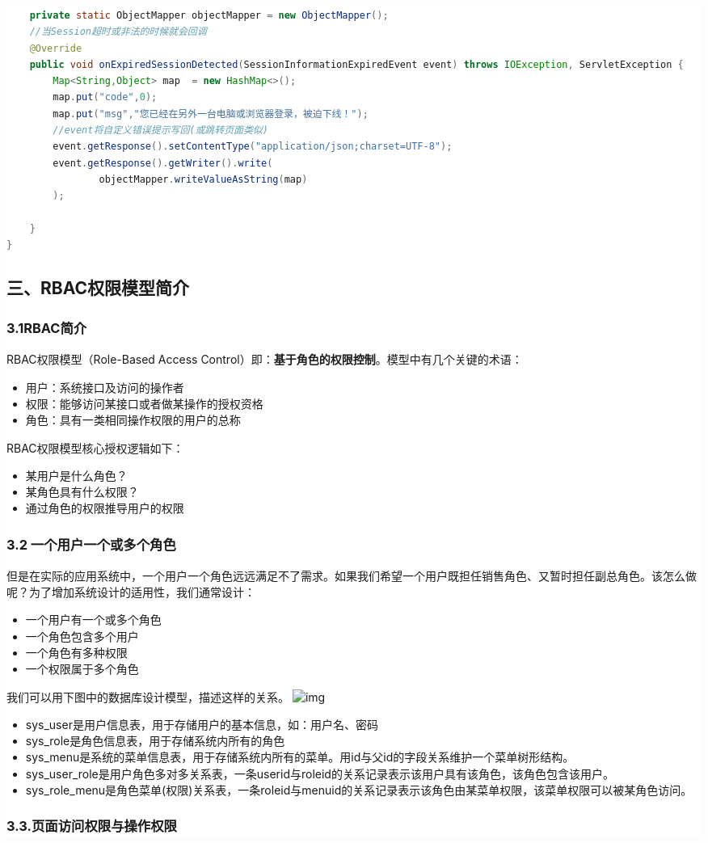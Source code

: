 ```java
    private static ObjectMapper objectMapper = new ObjectMapper();
    //当Session超时或非法的时候就会回调
    @Override
    public void onExpiredSessionDetected(SessionInformationExpiredEvent event) throws IOException, ServletException {
        Map<String,Object> map  = new HashMap<>();
        map.put("code",0);
        map.put("msg","您已经在另外一台电脑或浏览器登录，被迫下线！");
        //event将自定义错误提示写回(或跳转页面类似)
        event.getResponse().setContentType("application/json;charset=UTF-8");
        event.getResponse().getWriter().write(
                objectMapper.writeValueAsString(map)
        );

    }
}
```

## 三、RBAC权限模型简介

### 3.1RBAC简介

RBAC权限模型（Role-Based Access Control）即：**基于角色的权限控制**。模型中有几个关键的术语：

- 用户：系统接口及访问的操作者
- 权限：能够访问某接口或者做某操作的授权资格
- 角色：具有一类相同操作权限的用户的总称

RBAC权限模型核心授权逻辑如下：

- 某用户是什么角色？
- 某角色具有什么权限？
- 通过角色的权限推导用户的权限

### 3.2 一个用户一个或多个角色

但是在实际的应用系统中，一个用户一个角色远远满足不了需求。如果我们希望一个用户既担任销售角色、又暂时担任副总角色。该怎么做呢？为了增加系统设计的适用性，我们通常设计：

- 一个用户有一个或多个角色
- 一个角色包含多个用户
- 一个角色有多种权限
- 一个权限属于多个角色

我们可以用下图中的数据库设计模型，描述这样的关系。
![img](https://img.kancloud.cn/39/fb/39fb0e5e70bdffa027f7c1f6f6c61788_999x329.png)

- sys_user是用户信息表，用于存储用户的基本信息，如：用户名、密码
- sys_role是角色信息表，用于存储系统内所有的角色
- sys_menu是系统的菜单信息表，用于存储系统内所有的菜单。用id与父id的字段关系维护一个菜单树形结构。
- sys_user_role是用户角色多对多关系表，一条userid与roleid的关系记录表示该用户具有该角色，该角色包含该用户。
- sys_role_menu是角色菜单(权限)关系表，一条roleid与menuid的关系记录表示该角色由某菜单权限，该菜单权限可以被某角色访问。

### 3.3.页面访问权限与操作权限
